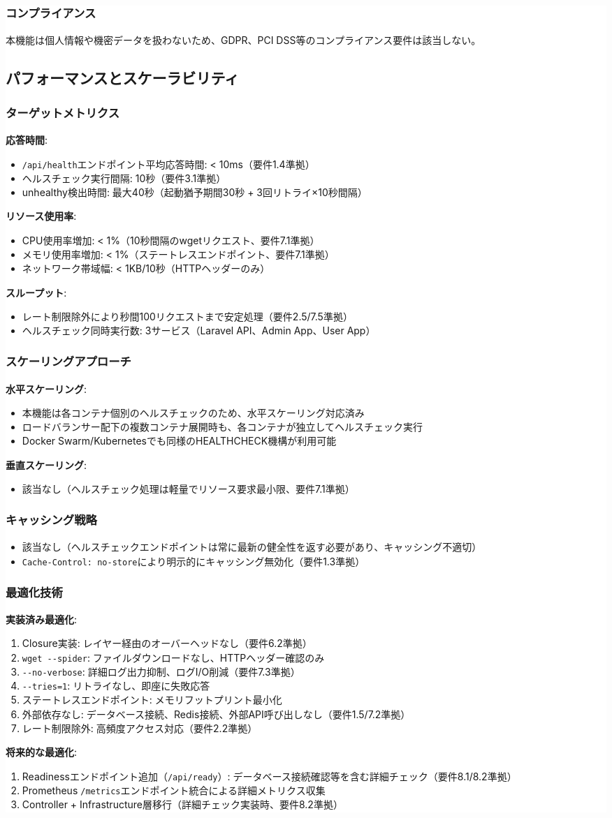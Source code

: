 ### コンプライアンス

本機能は個人情報や機密データを扱わないため、GDPR、PCI DSS等のコンプライアンス要件は該当しない。

## パフォーマンスとスケーラビリティ

### ターゲットメトリクス

**応答時間**:
- `/api/health`エンドポイント平均応答時間: < 10ms（要件1.4準拠）
- ヘルスチェック実行間隔: 10秒（要件3.1準拠）
- unhealthy検出時間: 最大40秒（起動猶予期間30秒 + 3回リトライ×10秒間隔）

**リソース使用率**:
- CPU使用率増加: < 1%（10秒間隔のwgetリクエスト、要件7.1準拠）
- メモリ使用率増加: < 1%（ステートレスエンドポイント、要件7.1準拠）
- ネットワーク帯域幅: < 1KB/10秒（HTTPヘッダーのみ）

**スループット**:
- レート制限除外により秒間100リクエストまで安定処理（要件2.5/7.5準拠）
- ヘルスチェック同時実行数: 3サービス（Laravel API、Admin App、User App）

### スケーリングアプローチ

**水平スケーリング**:
- 本機能は各コンテナ個別のヘルスチェックのため、水平スケーリング対応済み
- ロードバランサー配下の複数コンテナ展開時も、各コンテナが独立してヘルスチェック実行
- Docker Swarm/Kubernetesでも同様のHEALTHCHECK機構が利用可能

**垂直スケーリング**:
- 該当なし（ヘルスチェック処理は軽量でリソース要求最小限、要件7.1準拠）

### キャッシング戦略

- 該当なし（ヘルスチェックエンドポイントは常に最新の健全性を返す必要があり、キャッシング不適切）
- `Cache-Control: no-store`により明示的にキャッシング無効化（要件1.3準拠）

### 最適化技術

**実装済み最適化**:
1. Closure実装: レイヤー経由のオーバーヘッドなし（要件6.2準拠）
2. `wget --spider`: ファイルダウンロードなし、HTTPヘッダー確認のみ
3. `--no-verbose`: 詳細ログ出力抑制、ログI/O削減（要件7.3準拠）
4. `--tries=1`: リトライなし、即座に失敗応答
5. ステートレスエンドポイント: メモリフットプリント最小化
6. 外部依存なし: データベース接続、Redis接続、外部API呼び出しなし（要件1.5/7.2準拠）
7. レート制限除外: 高頻度アクセス対応（要件2.2準拠）

**将来的な最適化**:
1. Readinessエンドポイント追加（`/api/ready`）: データベース接続確認等を含む詳細チェック（要件8.1/8.2準拠）
2. Prometheus `/metrics`エンドポイント統合による詳細メトリクス収集
3. Controller + Infrastructure層移行（詳細チェック実装時、要件8.2準拠）

